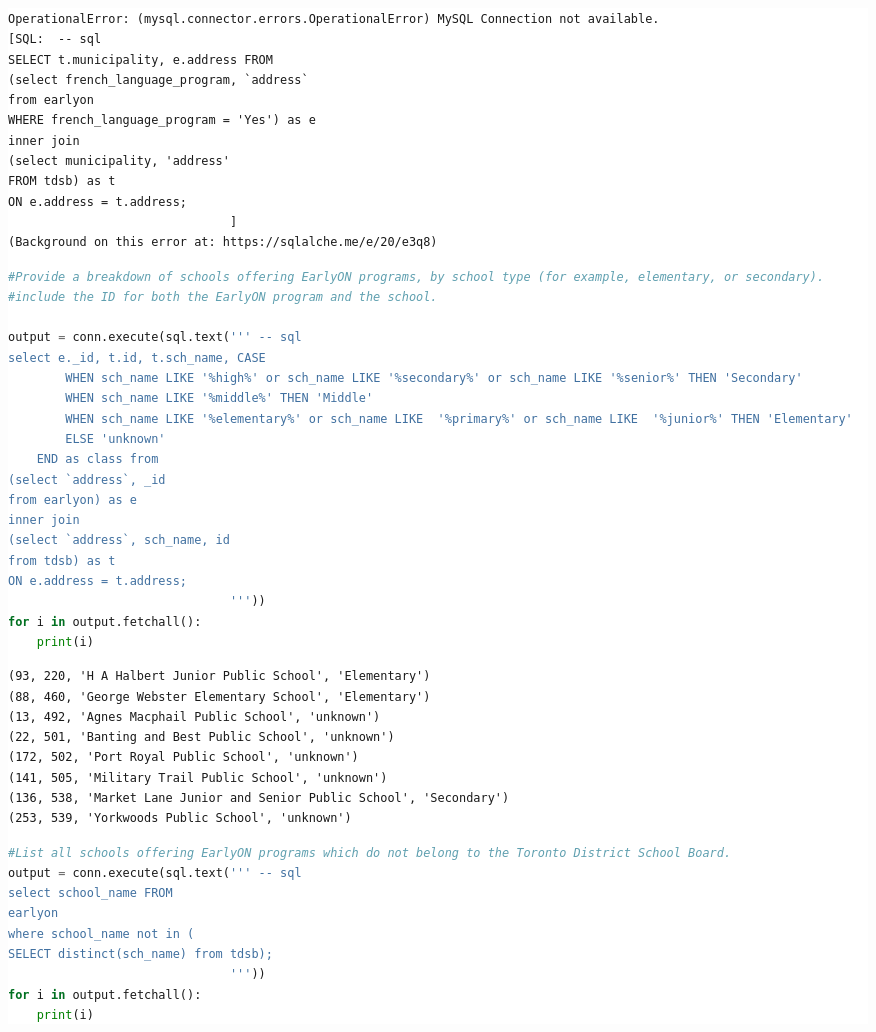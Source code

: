
    OperationalError: (mysql.connector.errors.OperationalError) MySQL Connection not available.
    [SQL:  -- sql 
    SELECT t.municipality, e.address FROM
    (select french_language_program, `address`
    from earlyon
    WHERE french_language_program = 'Yes') as e
    inner join
    (select municipality, 'address'
    FROM tdsb) as t
    ON e.address = t.address;
                                   ]
    (Background on this error at: https://sqlalche.me/e/20/e3q8)

```python
#Provide a breakdown of schools offering EarlyON programs, by school type (for example, elementary, or secondary). 
#include the ID for both the EarlyON program and the school.

output = conn.execute(sql.text(''' -- sql 
select e._id, t.id, t.sch_name, CASE
        WHEN sch_name LIKE '%high%' or sch_name LIKE '%secondary%' or sch_name LIKE '%senior%' THEN 'Secondary'
        WHEN sch_name LIKE '%middle%' THEN 'Middle'   
        WHEN sch_name LIKE '%elementary%' or sch_name LIKE  '%primary%' or sch_name LIKE  '%junior%' THEN 'Elementary'                                                           
        ELSE 'unknown'
    END as class from
(select `address`, _id
from earlyon) as e
inner join
(select `address`, sch_name, id
from tdsb) as t
ON e.address = t.address;
                               '''))
for i in output.fetchall():
    print(i)
```

    (93, 220, 'H A Halbert Junior Public School', 'Elementary')
    (88, 460, 'George Webster Elementary School', 'Elementary')
    (13, 492, 'Agnes Macphail Public School', 'unknown')
    (22, 501, 'Banting and Best Public School', 'unknown')
    (172, 502, 'Port Royal Public School', 'unknown')
    (141, 505, 'Military Trail Public School', 'unknown')
    (136, 538, 'Market Lane Junior and Senior Public School', 'Secondary')
    (253, 539, 'Yorkwoods Public School', 'unknown')
    

```python
#List all schools offering EarlyON programs which do not belong to the Toronto District School Board.
output = conn.execute(sql.text(''' -- sql 
select school_name FROM
earlyon
where school_name not in (
SELECT distinct(sch_name) from tdsb);
                               '''))
for i in output.fetchall():
    print(i)
```
